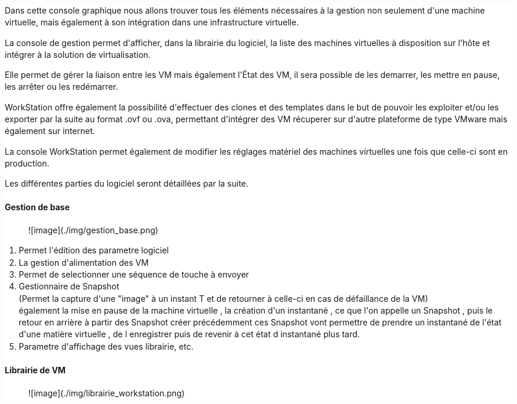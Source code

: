 Dans cette console graphique nous allons trouver tous les éléments nécessaires à la gestion non seulement d'une machine virtuelle, mais également à son intégration dans une infrastructure virtuelle.  

La console de gestion permet d'afficher, dans la librairie du logiciel, la liste des machines virtuelles à disposition sur l'hôte et intégrer à la solution de virtualisation.  

Elle permet de gérer la liaison entre les VM mais également l'État des VM, il sera possible de les demarrer, les mettre en pause, les arrêter ou les redémarrer.  

WorkStation offre également la possibilité d'effectuer des clones et des templates dans le but de pouvoir les exploiter et/ou les exporter par la suite au format .ovf ou .ova, permettant d'intégrer des VM récuperer sur d'autre plateforme de type VMware mais également sur internet.  

La console WorkStation permet également de modifier les réglages matériel des machines virtuelles une fois que celle-ci sont en production.  

Les différentes parties du logiciel seront détaillées par la suite.  

#### Gestion de base

<figure markdown=1>
![image](./img/gestion_base.png)
</figure>

1. Permet l'édition des parametre logiciel  
2. La gestion d'alimentation des VM  
3. Permet de selectionner une séquence de touche à envoyer  
4. Gestionnaire de Snapshot  
   (Permet la capture d'une "image" à un instant T et de retourner à celle-ci en cas de défaillance de la VM)  
   également la mise en pause de la machine virtuelle , la création d'un instantané , ce que l'on appelle un Snapshot , puis le retour en arrière à partir des Snapshot créer précédemment ces Snapshot vont permettre de prendre un instantané de l'état d'une matière virtuelle , de l enregistrer puis de revenir à cet état d instantané plus tard.  
5. Parametre d'affichage des vues librairie, etc.  

#### Librairie de VM

<figure markdown=1>
![image](./img/librairie_workstation.png)
</figure>
